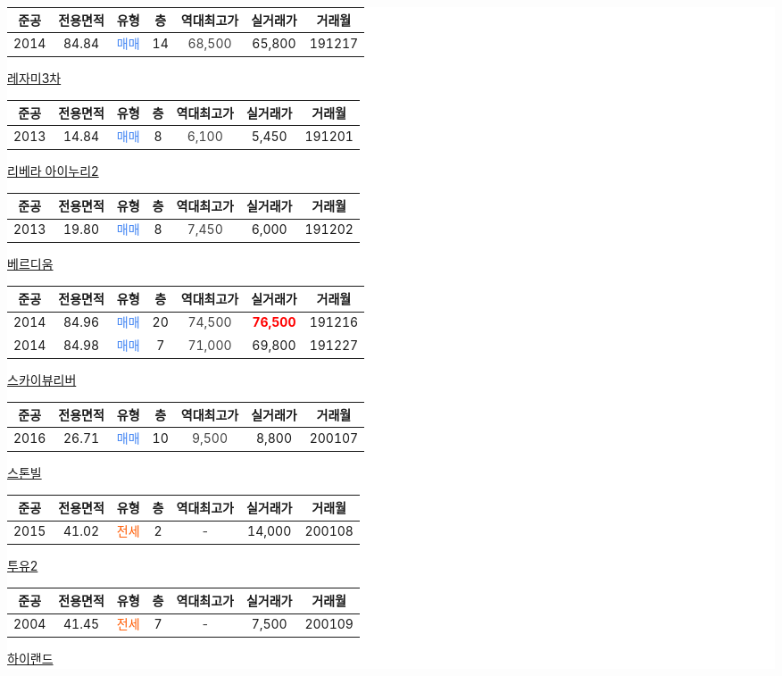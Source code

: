 |준공|전용면적|유형|층|역대최고가|실거래가|거래월|
|:---:|:---:|:---:|:---:|:---:|:---:|:---:|
|2014|84.84|<span style="color:#4285f3">매매</span>|14|<span style="color:#444444">68,500</span>|65,800|191217|

[레자미3차](https://search.naver.com/search.naver?query=%EB%8C%80%EC%A0%84%EA%B4%91%EC%97%AD%EC%8B%9C+%EC%9C%A0%EC%84%B1%EA%B5%AC+%EB%B4%89%EB%AA%85%EB%8F%99+%EB%A0%88%EC%9E%90%EB%AF%B83%EC%B0%A8)

|준공|전용면적|유형|층|역대최고가|실거래가|거래월|
|:---:|:---:|:---:|:---:|:---:|:---:|:---:|
|2013|14.84|<span style="color:#4285f3">매매</span>|8|<span style="color:#444444">6,100</span>|5,450|191201|

[리베라 아이누리2](https://search.naver.com/search.naver?query=%EB%8C%80%EC%A0%84%EA%B4%91%EC%97%AD%EC%8B%9C+%EC%9C%A0%EC%84%B1%EA%B5%AC+%EB%B4%89%EB%AA%85%EB%8F%99+%EB%A6%AC%EB%B2%A0%EB%9D%BC+%EC%95%84%EC%9D%B4%EB%88%84%EB%A6%AC2)

|준공|전용면적|유형|층|역대최고가|실거래가|거래월|
|:---:|:---:|:---:|:---:|:---:|:---:|:---:|
|2013|19.80|<span style="color:#4285f3">매매</span>|8|<span style="color:#444444">7,450</span>|6,000|191202|

[베르디움](https://search.naver.com/search.naver?query=%EB%8C%80%EC%A0%84%EA%B4%91%EC%97%AD%EC%8B%9C+%EC%9C%A0%EC%84%B1%EA%B5%AC+%EB%B4%89%EB%AA%85%EB%8F%99+%EB%B2%A0%EB%A5%B4%EB%94%94%EC%9B%80)

|준공|전용면적|유형|층|역대최고가|실거래가|거래월|
|:---:|:---:|:---:|:---:|:---:|:---:|:---:|
|2014|84.96|<span style="color:#4285f3">매매</span>|20|<span style="color:#444444">74,500</span>|<b><span style="color:#ff0000">76,500</span></b>|191216|
|2014|84.98|<span style="color:#4285f3">매매</span>|7|<span style="color:#444444">71,000</span>|69,800|191227|

[스카이뷰리버](https://search.naver.com/search.naver?query=%EB%8C%80%EC%A0%84%EA%B4%91%EC%97%AD%EC%8B%9C+%EC%9C%A0%EC%84%B1%EA%B5%AC+%EB%B4%89%EB%AA%85%EB%8F%99+%EC%8A%A4%EC%B9%B4%EC%9D%B4%EB%B7%B0%EB%A6%AC%EB%B2%84)

|준공|전용면적|유형|층|역대최고가|실거래가|거래월|
|:---:|:---:|:---:|:---:|:---:|:---:|:---:|
|2016|26.71|<span style="color:#4285f3">매매</span>|10|<span style="color:#444444">9,500</span>|8,800|200107|

[스톤빌](https://search.naver.com/search.naver?query=%EB%8C%80%EC%A0%84%EA%B4%91%EC%97%AD%EC%8B%9C+%EC%9C%A0%EC%84%B1%EA%B5%AC+%EB%B4%89%EB%AA%85%EB%8F%99+%EC%8A%A4%ED%86%A4%EB%B9%8C)

|준공|전용면적|유형|층|역대최고가|실거래가|거래월|
|:---:|:---:|:---:|:---:|:---:|:---:|:---:|
|2015|41.02|<span style="color:#ff5a00">전세</span>|2|<span style="color:#444444">-</span>|14,000|200108|

[투유2](https://search.naver.com/search.naver?query=%EB%8C%80%EC%A0%84%EA%B4%91%EC%97%AD%EC%8B%9C+%EC%9C%A0%EC%84%B1%EA%B5%AC+%EB%B4%89%EB%AA%85%EB%8F%99+%ED%88%AC%EC%9C%A02)

|준공|전용면적|유형|층|역대최고가|실거래가|거래월|
|:---:|:---:|:---:|:---:|:---:|:---:|:---:|
|2004|41.45|<span style="color:#ff5a00">전세</span>|7|<span style="color:#444444">-</span>|7,500|200109|

[하이랜드](https://search.naver.com/search.naver?query=%EB%8C%80%EC%A0%84%EA%B4%91%EC%97%AD%EC%8B%9C+%EC%9C%A0%EC%84%B1%EA%B5%AC+%EB%B4%89%EB%AA%85%EB%8F%99+%ED%95%98%EC%9D%B4%EB%9E%9C%EB%93%9C)
